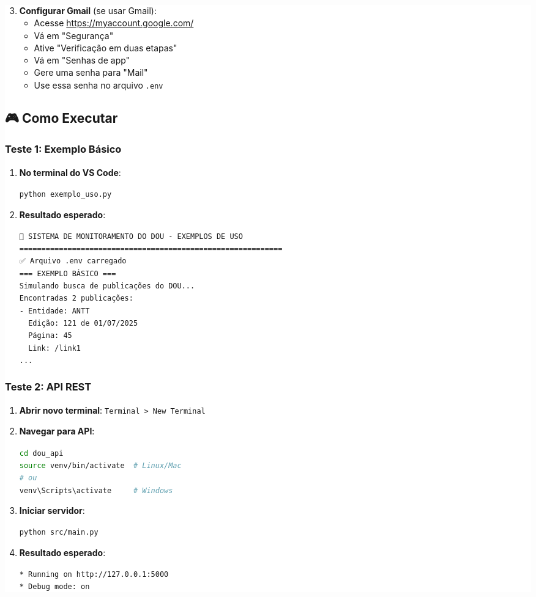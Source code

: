 3. **Configurar Gmail** (se usar Gmail):
   - Acesse https://myaccount.google.com/
   - Vá em "Segurança"
   - Ative "Verificação em duas etapas"
   - Vá em "Senhas de app"
   - Gere uma senha para "Mail"
   - Use essa senha no arquivo `.env`

## 🎮 Como Executar

### Teste 1: Exemplo Básico

1. **No terminal do VS Code**:
   ```bash
   python exemplo_uso.py
   ```

2. **Resultado esperado**:
   ```
   🚀 SISTEMA DE MONITORAMENTO DO DOU - EXEMPLOS DE USO
   ============================================================
   ✅ Arquivo .env carregado
   === EXEMPLO BÁSICO ===
   Simulando busca de publicações do DOU...
   Encontradas 2 publicações:
   - Entidade: ANTT
     Edição: 121 de 01/07/2025
     Página: 45
     Link: /link1
   ...
   ```

### Teste 2: API REST

1. **Abrir novo terminal**: `Terminal > New Terminal`

2. **Navegar para API**:
   ```bash
   cd dou_api
   source venv/bin/activate  # Linux/Mac
   # ou
   venv\Scripts\activate     # Windows
   ```

3. **Iniciar servidor**:
   ```bash
   python src/main.py
   ```

4. **Resultado esperado**:
   ```
   * Running on http://127.0.0.1:5000
   * Debug mode: on
   ```
